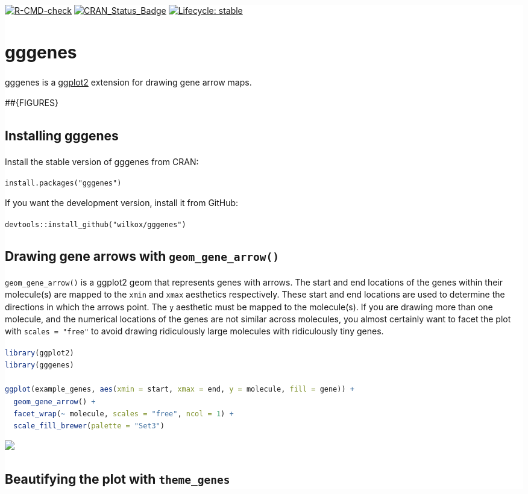 


[![R-CMD-check](https://github.com/wilkox/gggenes/workflows/R-CMD-check/badge.svg)](https://github.com/wilkox/gggenes/actions)
[![CRAN_Status_Badge](http://www.r-pkg.org/badges/version/gggenes)](https://cran.r-project.org/package=gggenes)
[![Lifecycle:
stable](https://img.shields.io/badge/lifecycle-stable-brightgreen.svg)](https://lifecycle.r-lib.org/articles/stages.html#stable)


# gggenes

gggenes is a [ggplot2](https://ggplot2.tidyverse.org) extension for
drawing gene arrow maps.

##{FIGURES}
## Installing gggenes

Install the stable version of gggenes from CRAN:

`install.packages("gggenes")`

If you want the development version, install it from GitHub:

`devtools::install_github("wilkox/gggenes")`

## Drawing gene arrows with `geom_gene_arrow()`

`geom_gene_arrow()` is a ggplot2 geom that represents genes with arrows.
The start and end locations of the genes within their molecule(s) are
mapped to the `xmin` and `xmax` aesthetics respectively. These start and
end locations are used to determine the directions in which the arrows
point. The `y` aesthetic must be mapped to the molecule(s). If you are
drawing more than one molecule, and the numerical locations of the genes
are not similar across molecules, you almost certainly want to facet the
plot with `scales = "free"` to avoid drawing ridiculously large
molecules with ridiculously tiny genes.

``` r
library(ggplot2)
library(gggenes)

ggplot(example_genes, aes(xmin = start, xmax = end, y = molecule, fill = gene)) +
  geom_gene_arrow() +
  facet_wrap(~ molecule, scales = "free", ncol = 1) +
  scale_fill_brewer(palette = "Set3")
```

![](man/figures/README-geom_gene_arrow-1.png)

## Beautifying the plot with `theme_genes`

